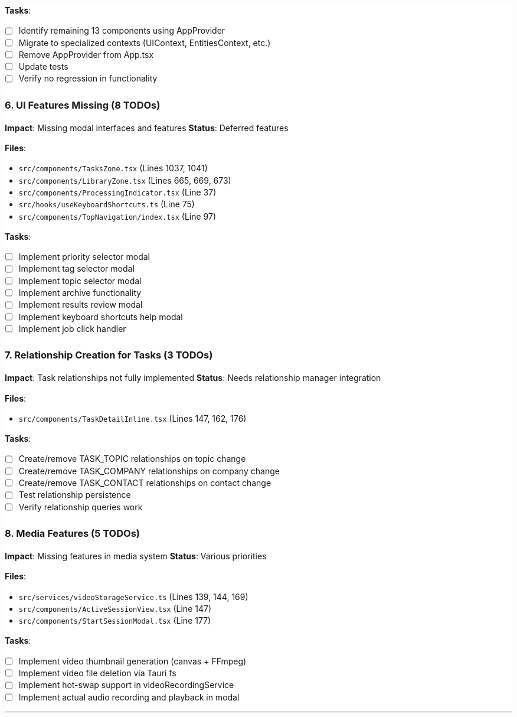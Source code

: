 **Tasks**:
- [ ] Identify remaining 13 components using AppProvider
- [ ] Migrate to specialized contexts (UIContext, EntitiesContext, etc.)
- [ ] Remove AppProvider from App.tsx
- [ ] Update tests
- [ ] Verify no regression in functionality

### 6. UI Features Missing (8 TODOs)
**Impact**: Missing modal interfaces and features
**Status**: Deferred features

**Files**:
- `src/components/TasksZone.tsx` (Lines 1037, 1041)
- `src/components/LibraryZone.tsx` (Lines 665, 669, 673)
- `src/components/ProcessingIndicator.tsx` (Line 37)
- `src/hooks/useKeyboardShortcuts.ts` (Line 75)
- `src/components/TopNavigation/index.tsx` (Line 97)

**Tasks**:
- [ ] Implement priority selector modal
- [ ] Implement tag selector modal
- [ ] Implement topic selector modal
- [ ] Implement archive functionality
- [ ] Implement results review modal
- [ ] Implement keyboard shortcuts help modal
- [ ] Implement job click handler

### 7. Relationship Creation for Tasks (3 TODOs)
**Impact**: Task relationships not fully implemented
**Status**: Needs relationship manager integration

**Files**:
- `src/components/TaskDetailInline.tsx` (Lines 147, 162, 176)

**Tasks**:
- [ ] Create/remove TASK_TOPIC relationships on topic change
- [ ] Create/remove TASK_COMPANY relationships on company change
- [ ] Create/remove TASK_CONTACT relationships on contact change
- [ ] Test relationship persistence
- [ ] Verify relationship queries work

### 8. Media Features (5 TODOs)
**Impact**: Missing features in media system
**Status**: Various priorities

**Files**:
- `src/services/videoStorageService.ts` (Lines 139, 144, 169)
- `src/components/ActiveSessionView.tsx` (Line 147)
- `src/components/StartSessionModal.tsx` (Line 177)

**Tasks**:
- [ ] Implement video thumbnail generation (canvas + FFmpeg)
- [ ] Implement video file deletion via Tauri fs
- [ ] Implement hot-swap support in videoRecordingService
- [ ] Implement actual audio recording and playback in modal

---
